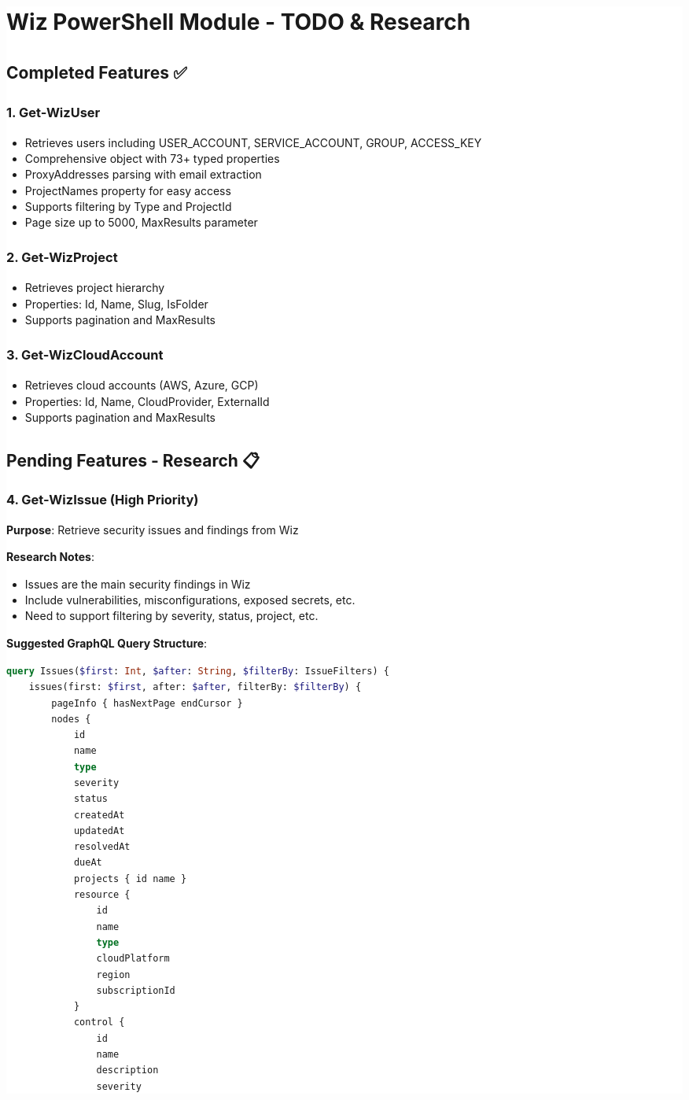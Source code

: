 # Wiz PowerShell Module - TODO & Research

## Completed Features ✅

### 1. Get-WizUser
- Retrieves users including USER_ACCOUNT, SERVICE_ACCOUNT, GROUP, ACCESS_KEY
- Comprehensive object with 73+ typed properties
- ProxyAddresses parsing with email extraction
- ProjectNames property for easy access
- Supports filtering by Type and ProjectId
- Page size up to 5000, MaxResults parameter

### 2. Get-WizProject  
- Retrieves project hierarchy
- Properties: Id, Name, Slug, IsFolder
- Supports pagination and MaxResults

### 3. Get-WizCloudAccount
- Retrieves cloud accounts (AWS, Azure, GCP)
- Properties: Id, Name, CloudProvider, ExternalId
- Supports pagination and MaxResults

## Pending Features - Research 📋

### 4. Get-WizIssue (High Priority)
**Purpose**: Retrieve security issues and findings from Wiz

**Research Notes**:
- Issues are the main security findings in Wiz
- Include vulnerabilities, misconfigurations, exposed secrets, etc.
- Need to support filtering by severity, status, project, etc.

**Suggested GraphQL Query Structure**:
```graphql
query Issues($first: Int, $after: String, $filterBy: IssueFilters) {
    issues(first: $first, after: $after, filterBy: $filterBy) {
        pageInfo { hasNextPage endCursor }
        nodes {
            id
            name
            type
            severity
            status
            createdAt
            updatedAt
            resolvedAt
            dueAt
            projects { id name }
            resource {
                id
                name
                type
                cloudPlatform
                region
                subscriptionId
            }
            control {
                id
                name
                description
                severity
```